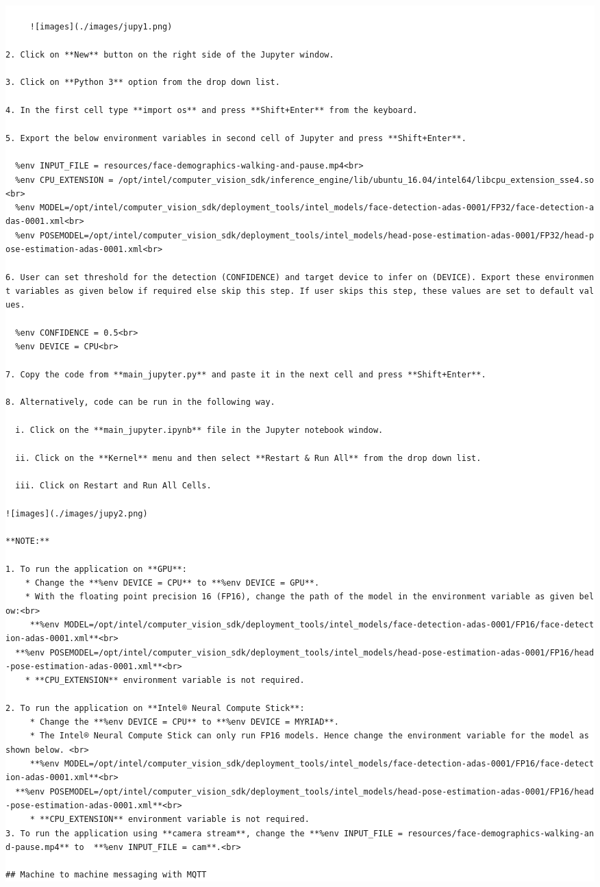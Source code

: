  ```
	
      ![images](./images/jupy1.png)
      
2. Click on **New** button on the right side of the Jupyter window.

3. Click on **Python 3** option from the drop down list.

4. In the first cell type **import os** and press **Shift+Enter** from the keyboard.

5. Export the below environment variables in second cell of Jupyter and press **Shift+Enter**.

   %env INPUT_FILE = resources/face-demographics-walking-and-pause.mp4<br>
   %env CPU_EXTENSION = /opt/intel/computer_vision_sdk/inference_engine/lib/ubuntu_16.04/intel64/libcpu_extension_sse4.so<br>
   %env MODEL=/opt/intel/computer_vision_sdk/deployment_tools/intel_models/face-detection-adas-0001/FP32/face-detection-adas-0001.xml<br> 
   %env POSEMODEL=/opt/intel/computer_vision_sdk/deployment_tools/intel_models/head-pose-estimation-adas-0001/FP32/head-pose-estimation-adas-0001.xml<br>

6. User can set threshold for the detection (CONFIDENCE) and target device to infer on (DEVICE). Export these environment variables as given below if required else skip this step. If user skips this step, these values are set to default values.

   %env CONFIDENCE = 0.5<br>
   %env DEVICE = CPU<br> 
      
7. Copy the code from **main_jupyter.py** and paste it in the next cell and press **Shift+Enter**.

8. Alternatively, code can be run in the following way.

   i. Click on the **main_jupyter.ipynb** file in the Jupyter notebook window.

   ii. Click on the **Kernel** menu and then select **Restart & Run All** from the drop down list.

   iii. Click on Restart and Run All Cells.
   
![images](./images/jupy2.png)

**NOTE:**

1. To run the application on **GPU**:
     * Change the **%env DEVICE = CPU** to **%env DEVICE = GPU**.
     * With the floating point precision 16 (FP16), change the path of the model in the environment variable as given below:<br>
      **%env MODEL=/opt/intel/computer_vision_sdk/deployment_tools/intel_models/face-detection-adas-0001/FP16/face-detection-adas-0001.xml**<br> 
   **%env POSEMODEL=/opt/intel/computer_vision_sdk/deployment_tools/intel_models/head-pose-estimation-adas-0001/FP16/head-pose-estimation-adas-0001.xml**<br>
     * **CPU_EXTENSION** environment variable is not required.
   
2. To run the application on **Intel® Neural Compute Stick**: 
      * Change the **%env DEVICE = CPU** to **%env DEVICE = MYRIAD**.  
      * The Intel® Neural Compute Stick can only run FP16 models. Hence change the environment variable for the model as shown below. <br>
      **%env MODEL=/opt/intel/computer_vision_sdk/deployment_tools/intel_models/face-detection-adas-0001/FP16/face-detection-adas-0001.xml**<br> 
   **%env POSEMODEL=/opt/intel/computer_vision_sdk/deployment_tools/intel_models/head-pose-estimation-adas-0001/FP16/head-pose-estimation-adas-0001.xml**<br>
      * **CPU_EXTENSION** environment variable is not required.
3. To run the application using **camera stream**, change the **%env INPUT_FILE = resources/face-demographics-walking-and-pause.mp4** to  **%env INPUT_FILE = cam**.<br>

## Machine to machine messaging with MQTT
 ```
